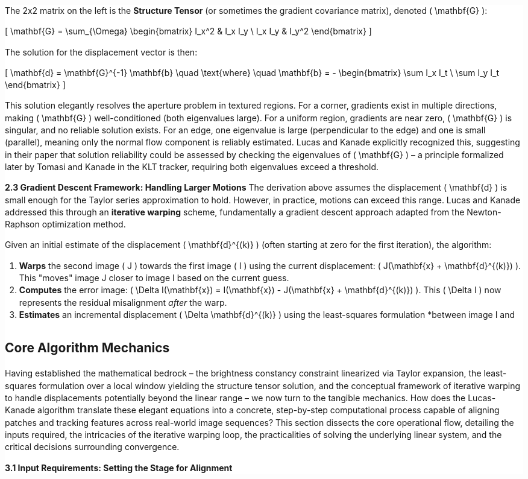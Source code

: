The 2x2 matrix on the left is the **Structure Tensor** (or sometimes the gradient covariance matrix), denoted \( \mathbf{G} \):

\[ \mathbf{G} = \sum_{\Omega} \begin{bmatrix} I_x^2 & I_x I_y \\ I_x I_y & I_y^2 \end{bmatrix} \]

The solution for the displacement vector is then:

\[ \mathbf{d} = \mathbf{G}^{-1} \mathbf{b} \quad \text{where} \quad \mathbf{b} = - \begin{bmatrix} \sum I_x I_t \\ \sum I_y I_t \end{bmatrix} \]

This solution elegantly resolves the aperture problem in textured regions. For a corner, gradients exist in multiple directions, making \( \mathbf{G} \) well-conditioned (both eigenvalues large). For a uniform region, gradients are near zero, \( \mathbf{G} \) is singular, and no reliable solution exists. For an edge, one eigenvalue is large (perpendicular to the edge) and one is small (parallel), meaning only the normal flow component is reliably estimated. Lucas and Kanade explicitly recognized this, suggesting in their paper that solution reliability could be assessed by checking the eigenvalues of \( \mathbf{G} \) – a principle formalized later by Tomasi and Kanade in the KLT tracker, requiring both eigenvalues exceed a threshold.

**2.3 Gradient Descent Framework: Handling Larger Motions**
The derivation above assumes the displacement \( \mathbf{d} \) is small enough for the Taylor series approximation to hold. However, in practice, motions can exceed this range. Lucas and Kanade addressed this through an **iterative warping** scheme, fundamentally a gradient descent approach adapted from the Newton-Raphson optimization method.

Given an initial estimate of the displacement \( \mathbf{d}^{(k)} \) (often starting at zero for the first iteration), the algorithm:
1.  **Warps** the second image \( J \) towards the first image \( I \) using the current displacement: \( J(\mathbf{x} + \mathbf{d}^{(k)}) \). This "moves" image J closer to image I based on the current guess.
2.  **Computes** the error image: \( \Delta I(\mathbf{x}) = I(\mathbf{x}) - J(\mathbf{x} + \mathbf{d}^{(k)}) \). This \( \Delta I \) now represents the residual misalignment *after* the warp.
3.  **Estimates** an incremental displacement \( \Delta \mathbf{d}^{(k)} \) using the least-squares formulation *between image I and

## Core Algorithm Mechanics

Having established the mathematical bedrock – the brightness constancy constraint linearized via Taylor expansion, the least-squares formulation over a local window yielding the structure tensor solution, and the conceptual framework of iterative warping to handle displacements potentially beyond the linear range – we now turn to the tangible mechanics. How does the Lucas-Kanade algorithm translate these elegant equations into a concrete, step-by-step computational process capable of aligning patches and tracking features across real-world image sequences? This section dissects the core operational flow, detailing the inputs required, the intricacies of the iterative warping loop, the practicalities of solving the underlying linear system, and the critical decisions surrounding convergence.

**3.1 Input Requirements: Setting the Stage for Alignment**